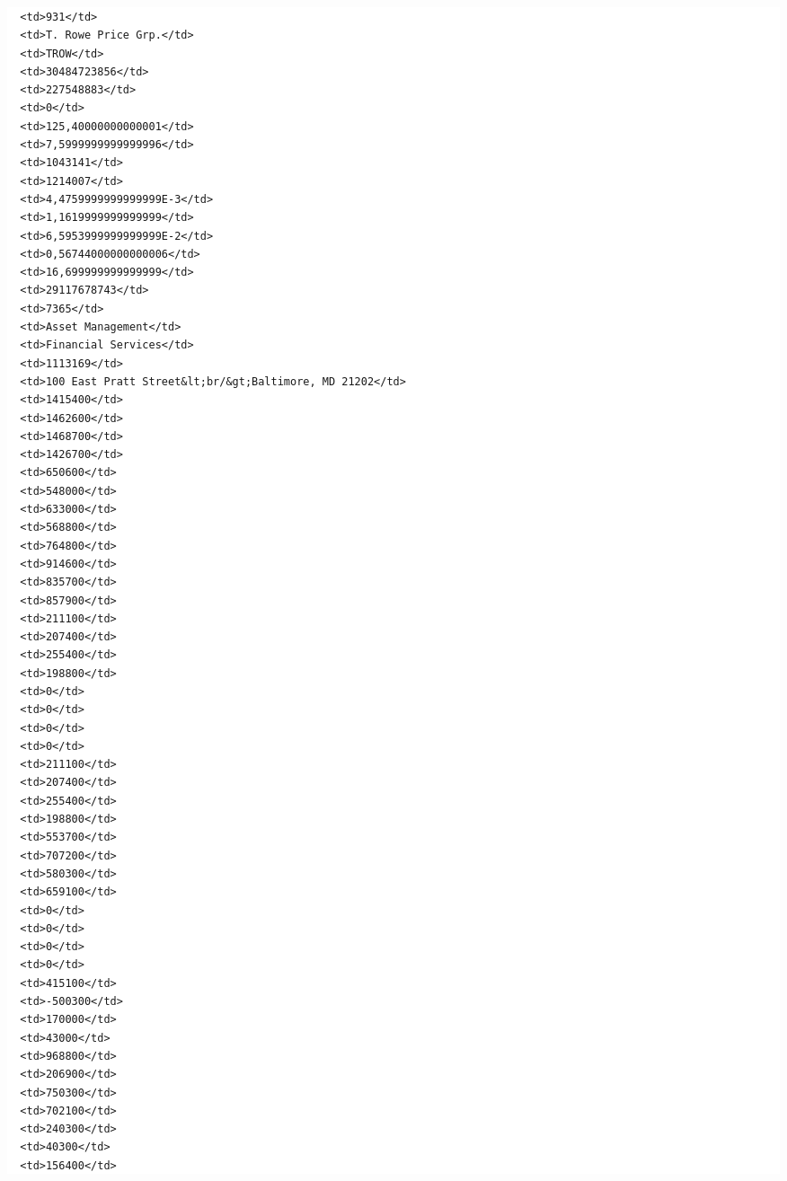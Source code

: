       <td>931</td>
      <td>T. Rowe Price Grp.</td>
      <td>TROW</td>
      <td>30484723856</td>
      <td>227548883</td>
      <td>0</td>
      <td>125,40000000000001</td>
      <td>7,5999999999999996</td>
      <td>1043141</td>
      <td>1214007</td>
      <td>4,4759999999999999E-3</td>
      <td>1,1619999999999999</td>
      <td>6,5953999999999999E-2</td>
      <td>0,56744000000000006</td>
      <td>16,699999999999999</td>
      <td>29117678743</td>
      <td>7365</td>
      <td>Asset Management</td>
      <td>Financial Services</td>
      <td>1113169</td>
      <td>100 East Pratt Street&lt;br/&gt;Baltimore, MD 21202</td>
      <td>1415400</td>
      <td>1462600</td>
      <td>1468700</td>
      <td>1426700</td>
      <td>650600</td>
      <td>548000</td>
      <td>633000</td>
      <td>568800</td>
      <td>764800</td>
      <td>914600</td>
      <td>835700</td>
      <td>857900</td>
      <td>211100</td>
      <td>207400</td>
      <td>255400</td>
      <td>198800</td>
      <td>0</td>
      <td>0</td>
      <td>0</td>
      <td>0</td>
      <td>211100</td>
      <td>207400</td>
      <td>255400</td>
      <td>198800</td>
      <td>553700</td>
      <td>707200</td>
      <td>580300</td>
      <td>659100</td>
      <td>0</td>
      <td>0</td>
      <td>0</td>
      <td>0</td>
      <td>415100</td>
      <td>-500300</td>
      <td>170000</td>
      <td>43000</td>
      <td>968800</td>
      <td>206900</td>
      <td>750300</td>
      <td>702100</td>
      <td>240300</td>
      <td>40300</td>
      <td>156400</td>
